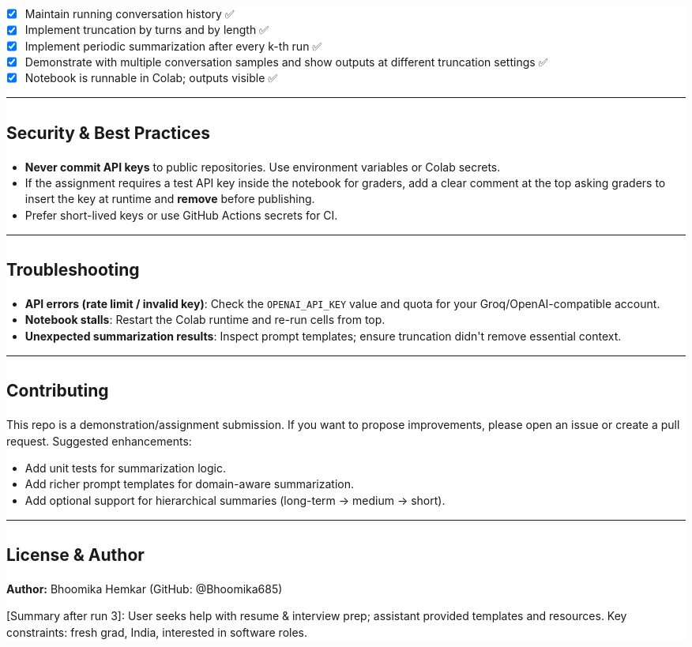* [x] Maintain running conversation history ✅
* [x] Implement truncation by turns and by length ✅
* [x] Implement periodic summarization after every k-th run ✅
* [x] Demonstrate with multiple conversation samples and show outputs at different truncation settings ✅
* [x] Notebook is runnable in Colab; outputs visible ✅

---

## Security & Best Practices

* **Never commit API keys** to public repositories. Use environment variables or Colab secrets.
* If the assignment requires a test API key inside the notebook for graders, add a clear comment at the top asking graders to insert the key at runtime and **remove** before publishing.
* Prefer short-lived keys or use GitHub Actions secrets for CI.

---

## Troubleshooting

* **API errors (rate limit / invalid key)**: Check the `OPENAI_API_KEY` value and quota for your Groq/OpenAI-compatible account.
* **Notebook stalls**: Restart the Colab runtime and re-run cells from top.
* **Unexpected summarization results**: Inspect prompt templates; ensure truncation didn't remove essential context.

---

## Contributing

This repo is a demonstration/assignment submission. If you want to propose improvements, please open an issue or create a pull request. Suggested enhancements:

* Add unit tests for summarization logic.
* Add richer prompt templates for domain-aware summarization.
* Add optional support for hierarchical summaries (long-term -> medium -> short).

---

## License & Author

**Author:** Bhoomika Hemkar (GitHub: @Bhoomika685)





[Summary after run 3]: User seeks help with resume & interview prep; assistant provided templates and resources. Key constraints: fresh grad, India, interested in software roles.